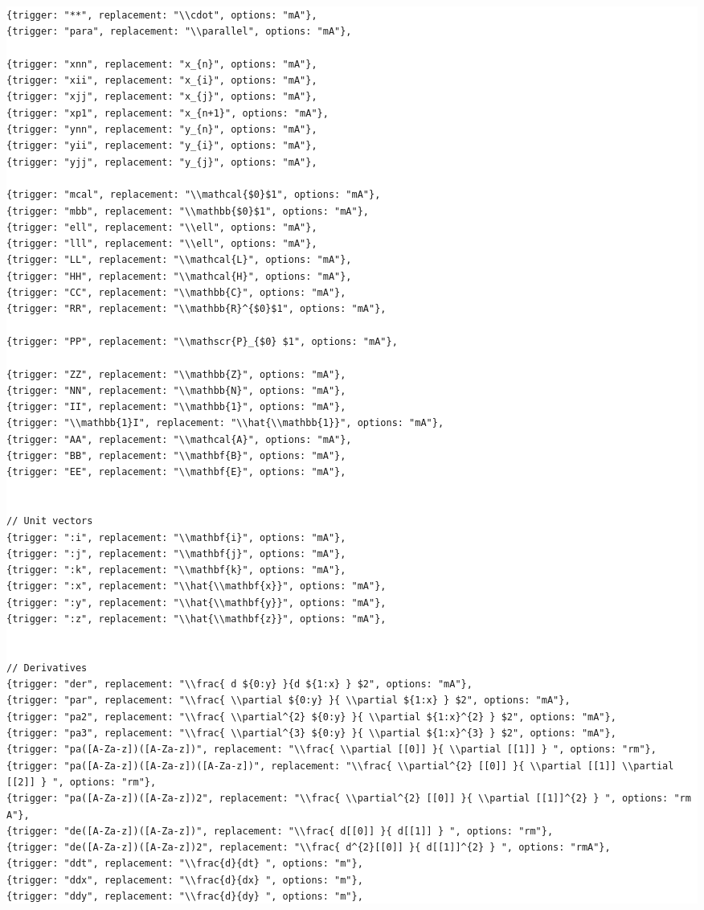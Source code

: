 	{trigger: "**", replacement: "\\cdot", options: "mA"},
	{trigger: "para", replacement: "\\parallel", options: "mA"},

	{trigger: "xnn", replacement: "x_{n}", options: "mA"},
	{trigger: "xii", replacement: "x_{i}", options: "mA"},
	{trigger: "xjj", replacement: "x_{j}", options: "mA"},
	{trigger: "xp1", replacement: "x_{n+1}", options: "mA"},
	{trigger: "ynn", replacement: "y_{n}", options: "mA"},
	{trigger: "yii", replacement: "y_{i}", options: "mA"},
	{trigger: "yjj", replacement: "y_{j}", options: "mA"},

	{trigger: "mcal", replacement: "\\mathcal{$0}$1", options: "mA"},
	{trigger: "mbb", replacement: "\\mathbb{$0}$1", options: "mA"},
	{trigger: "ell", replacement: "\\ell", options: "mA"},
	{trigger: "lll", replacement: "\\ell", options: "mA"},
	{trigger: "LL", replacement: "\\mathcal{L}", options: "mA"},
	{trigger: "HH", replacement: "\\mathcal{H}", options: "mA"},
	{trigger: "CC", replacement: "\\mathbb{C}", options: "mA"},
	{trigger: "RR", replacement: "\\mathbb{R}^{$0}$1", options: "mA"},
    
	{trigger: "PP", replacement: "\\mathscr{P}_{$0} $1", options: "mA"},
    
	{trigger: "ZZ", replacement: "\\mathbb{Z}", options: "mA"},
	{trigger: "NN", replacement: "\\mathbb{N}", options: "mA"},
	{trigger: "II", replacement: "\\mathbb{1}", options: "mA"},
	{trigger: "\\mathbb{1}I", replacement: "\\hat{\\mathbb{1}}", options: "mA"},
	{trigger: "AA", replacement: "\\mathcal{A}", options: "mA"},
	{trigger: "BB", replacement: "\\mathbf{B}", options: "mA"},
	{trigger: "EE", replacement: "\\mathbf{E}", options: "mA"},


	// Unit vectors
	{trigger: ":i", replacement: "\\mathbf{i}", options: "mA"},
	{trigger: ":j", replacement: "\\mathbf{j}", options: "mA"},
	{trigger: ":k", replacement: "\\mathbf{k}", options: "mA"},
	{trigger: ":x", replacement: "\\hat{\\mathbf{x}}", options: "mA"},
	{trigger: ":y", replacement: "\\hat{\\mathbf{y}}", options: "mA"},
	{trigger: ":z", replacement: "\\hat{\\mathbf{z}}", options: "mA"},


	// Derivatives
    {trigger: "der", replacement: "\\frac{ d ${0:y} }{d ${1:x} } $2", options: "mA"},
	{trigger: "par", replacement: "\\frac{ \\partial ${0:y} }{ \\partial ${1:x} } $2", options: "mA"},
	{trigger: "pa2", replacement: "\\frac{ \\partial^{2} ${0:y} }{ \\partial ${1:x}^{2} } $2", options: "mA"},
	{trigger: "pa3", replacement: "\\frac{ \\partial^{3} ${0:y} }{ \\partial ${1:x}^{3} } $2", options: "mA"},
	{trigger: "pa([A-Za-z])([A-Za-z])", replacement: "\\frac{ \\partial [[0]] }{ \\partial [[1]] } ", options: "rm"},
	{trigger: "pa([A-Za-z])([A-Za-z])([A-Za-z])", replacement: "\\frac{ \\partial^{2} [[0]] }{ \\partial [[1]] \\partial [[2]] } ", options: "rm"},
	{trigger: "pa([A-Za-z])([A-Za-z])2", replacement: "\\frac{ \\partial^{2} [[0]] }{ \\partial [[1]]^{2} } ", options: "rmA"},
	{trigger: "de([A-Za-z])([A-Za-z])", replacement: "\\frac{ d[[0]] }{ d[[1]] } ", options: "rm"},
	{trigger: "de([A-Za-z])([A-Za-z])2", replacement: "\\frac{ d^{2}[[0]] }{ d[[1]]^{2} } ", options: "rmA"},
	{trigger: "ddt", replacement: "\\frac{d}{dt} ", options: "m"},
	{trigger: "ddx", replacement: "\\frac{d}{dx} ", options: "m"},
	{trigger: "ddy", replacement: "\\frac{d}{dy} ", options: "m"},
